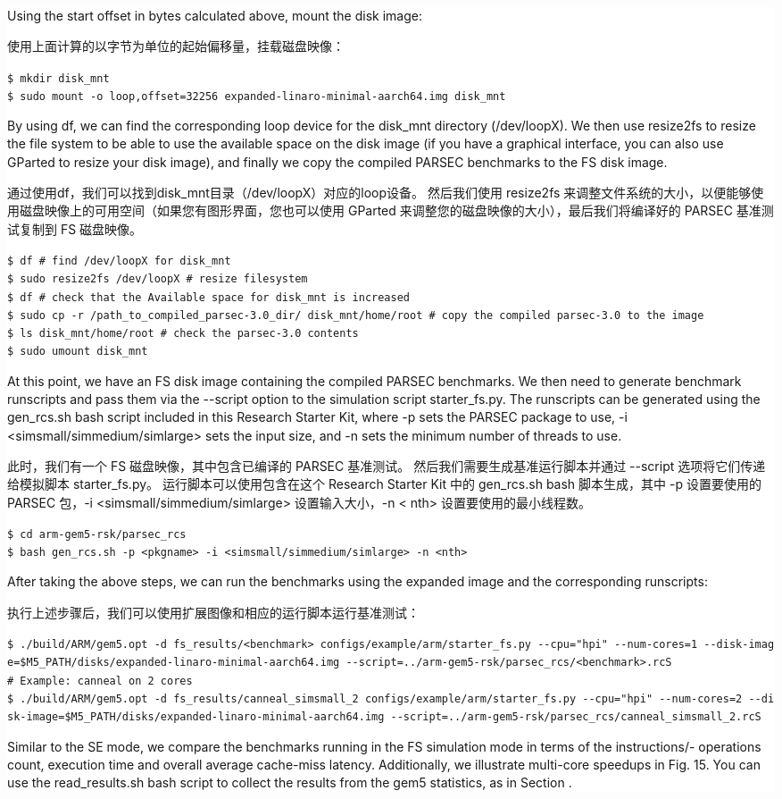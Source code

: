 Using the start offset in bytes calculated above, mount the disk image:

使用上面计算的以字节为单位的起始偏移量，挂载磁盘映像：

```shell
$ mkdir disk_mnt
$ sudo mount -o loop,offset=32256 expanded-linaro-minimal-aarch64.img disk_mnt
```

By using df, we can find the corresponding loop device for the disk_mnt directory (/dev/loopX). We then use resize2fs to resize the file system to be able to use the available space on the disk image (if you have a graphical interface, you can also use GParted to resize your disk image), and finally we copy the compiled PARSEC benchmarks to the FS disk image.

通过使用df，我们可以找到disk_mnt目录（/dev/loopX）对应的loop设备。 然后我们使用 resize2fs 来调整文件系统的大小，以便能够使用磁盘映像上的可用空间（如果您有图形界面，您也可以使用 GParted 来调整您的磁盘映像的大小），最后我们将编译好的 PARSEC 基准测试复制到 FS 磁盘映像。

```shell
$ df # find /dev/loopX for disk_mnt
$ sudo resize2fs /dev/loopX # resize filesystem
$ df # check that the Available space for disk_mnt is increased
$ sudo cp -r /path_to_compiled_parsec-3.0_dir/ disk_mnt/home/root # copy the compiled parsec-3.0 to the image
$ ls disk_mnt/home/root # check the parsec-3.0 contents
$ sudo umount disk_mnt
```

At this point, we have an FS disk image containing the compiled PARSEC benchmarks. We then need to generate benchmark runscripts and pass them via the --script option to the simulation script starter_fs.py. The runscripts can be generated using the gen_rcs.sh bash script included in this Research Starter Kit, where -p <pkgname> sets the PARSEC package to use, -i <simsmall/simmedium/simlarge> sets the input size, and -n <nth> sets the minimum number of threads to use.

此时，我们有一个 FS 磁盘映像，其中包含已编译的 PARSEC 基准测试。 然后我们需要生成基准运行脚本并通过 --script 选项将它们传递给模拟脚本 starter_fs.py。 运行脚本可以使用包含在这个 Research Starter Kit 中的 gen_rcs.sh bash 脚本生成，其中 -p <pkgname> 设置要使用的 PARSEC 包，-i <simsmall/simmedium/simlarge> 设置输入大小，-n < nth> 设置要使用的最小线程数。

```shell
$ cd arm-gem5-rsk/parsec_rcs
$ bash gen_rcs.sh -p <pkgname> -i <simsmall/simmedium/simlarge> -n <nth>
```

After taking the above steps, we can run the benchmarks using the expanded image and the corresponding runscripts:

执行上述步骤后，我们可以使用扩展图像和相应的运行脚本运行基准测试：

```shell
$ ./build/ARM/gem5.opt -d fs_results/<benchmark> configs/example/arm/starter_fs.py --cpu="hpi" --num-cores=1 --disk-image=$M5_PATH/disks/expanded-linaro-minimal-aarch64.img --script=../arm-gem5-rsk/parsec_rcs/<benchmark>.rcS
# Example: canneal on 2 cores
$ ./build/ARM/gem5.opt -d fs_results/canneal_simsmall_2 configs/example/arm/starter_fs.py --cpu="hpi" --num-cores=2 --disk-image=$M5_PATH/disks/expanded-linaro-minimal-aarch64.img --script=../arm-gem5-rsk/parsec_rcs/canneal_simsmall_2.rcS
```

Similar to the SE mode, we compare the benchmarks running in the FS simulation mode in terms of the instructions/- operations count, execution time and overall average cache-miss latency. Additionally, we illustrate multi-core speedups in Fig. 15. You can use the read_results.sh bash script to collect the results from the gem5 statistics, as in Section .
